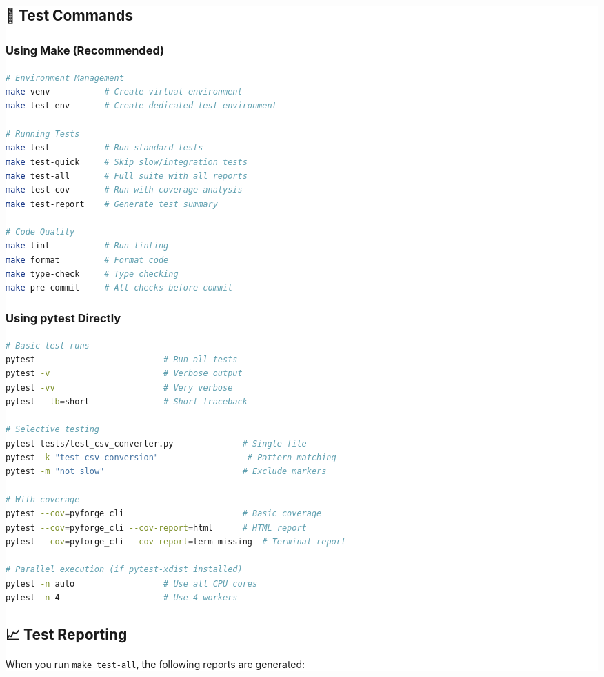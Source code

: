 ## 🧪 Test Commands

### Using Make (Recommended)

```bash
# Environment Management
make venv           # Create virtual environment
make test-env       # Create dedicated test environment

# Running Tests
make test           # Run standard tests
make test-quick     # Skip slow/integration tests
make test-all       # Full suite with all reports
make test-cov       # Run with coverage analysis
make test-report    # Generate test summary

# Code Quality
make lint           # Run linting
make format         # Format code
make type-check     # Type checking
make pre-commit     # All checks before commit
```

### Using pytest Directly

```bash
# Basic test runs
pytest                          # Run all tests
pytest -v                       # Verbose output
pytest -vv                      # Very verbose
pytest --tb=short               # Short traceback

# Selective testing
pytest tests/test_csv_converter.py              # Single file
pytest -k "test_csv_conversion"                  # Pattern matching
pytest -m "not slow"                            # Exclude markers

# With coverage
pytest --cov=pyforge_cli                        # Basic coverage
pytest --cov=pyforge_cli --cov-report=html      # HTML report
pytest --cov=pyforge_cli --cov-report=term-missing  # Terminal report

# Parallel execution (if pytest-xdist installed)
pytest -n auto                  # Use all CPU cores
pytest -n 4                     # Use 4 workers
```

## 📈 Test Reporting

When you run `make test-all`, the following reports are generated:
